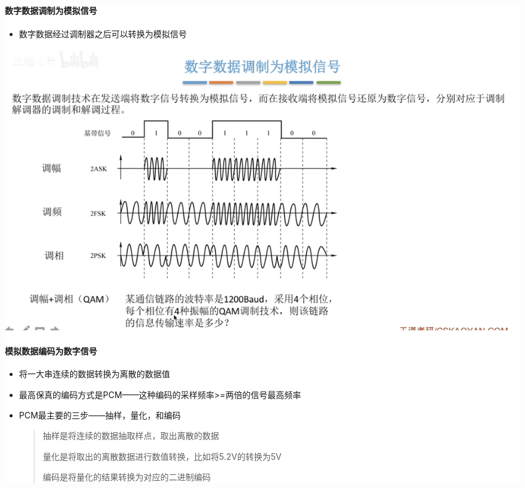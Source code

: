 #### 数字数据调制为模拟信号

- 数字数据经过调制器之后可以转换为模拟信号

![image-20210426102853917](计网笔记一二三章.assets/image-20210426102853917.png)

#### 模拟数据编码为数字信号

- 将一大串连续的数据转换为离散的数据值

- 最高保真的编码方式是PCM——这种编码的采样频率>=两倍的信号最高频率

- PCM最主要的三步——抽样，量化，和编码

  > 抽样是将连续的数据抽取样点，取出离散的数据
  >
  > 量化是将取出的离散数据进行数值转换，比如将5.2V的转换为5V
  >
  > 编码是将量化的结果转换为对应的二进制编码

